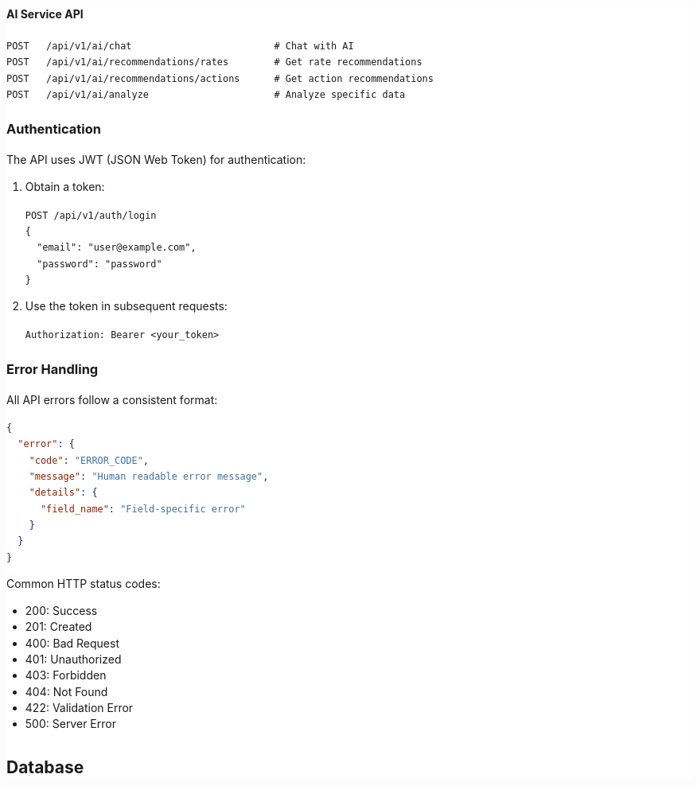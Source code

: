 #### AI Service API

```
POST   /api/v1/ai/chat                         # Chat with AI
POST   /api/v1/ai/recommendations/rates        # Get rate recommendations
POST   /api/v1/ai/recommendations/actions      # Get action recommendations
POST   /api/v1/ai/analyze                      # Analyze specific data
```

### Authentication

The API uses JWT (JSON Web Token) for authentication:

1. Obtain a token:
   ```
   POST /api/v1/auth/login
   {
     "email": "user@example.com",
     "password": "password"
   }
   ```

2. Use the token in subsequent requests:
   ```
   Authorization: Bearer <your_token>
   ```

### Error Handling

All API errors follow a consistent format:

```json
{
  "error": {
    "code": "ERROR_CODE",
    "message": "Human readable error message",
    "details": {
      "field_name": "Field-specific error"
    }
  }
}
```

Common HTTP status codes:
- 200: Success
- 201: Created
- 400: Bad Request
- 401: Unauthorized
- 403: Forbidden
- 404: Not Found
- 422: Validation Error
- 500: Server Error

## Database
